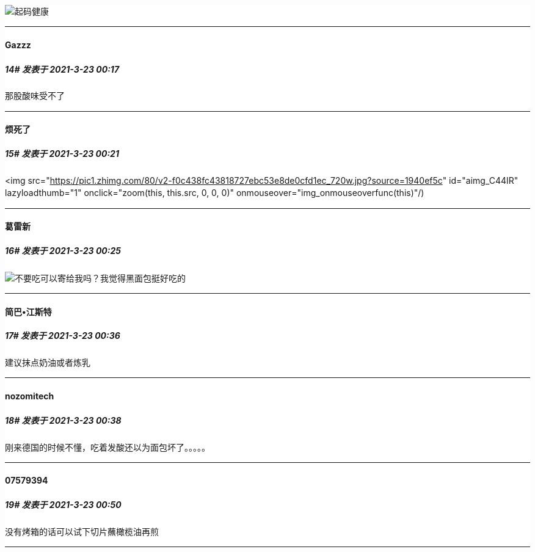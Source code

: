 
<img src="https://static.saraba1st.com/image/smiley/face2017/213.gif" referrerpolicy="no-referrer">起码健康 


*****

####  Gazzz  
##### 14#       发表于 2021-3-23 00:17


那股酸味受不了


*****

####  烦死了  
##### 15#       发表于 2021-3-23 00:21


<img src="https://pic1.zhimg.com/80/v2-f0c438fc43818727ebc53e8de0cfd1ec_720w.jpg?source=1940ef5c" id="aimg_C44IR" lazyloadthumb="1" onclick="zoom(this, this.src, 0, 0, 0)" onmouseover="img_onmouseoverfunc(this)"/)


*****

####  葛雷新  
##### 16#       发表于 2021-3-23 00:25


<img src="https://static.saraba1st.com/image/smiley/face2017/037.png" referrerpolicy="no-referrer">不要吃可以寄给我吗？我觉得黑面包挺好吃的


*****

####  简巴•江斯特  
##### 17#       发表于 2021-3-23 00:36


建议抹点奶油或者炼乳


*****

####  nozomitech  
##### 18#       发表于 2021-3-23 00:38


刚来德国的时候不懂，吃着发酸还以为面包坏了。。。。。


*****

####  07579394  
##### 19#       发表于 2021-3-23 00:50


没有烤箱的话可以试下切片蘸橄榄油再煎


*****
